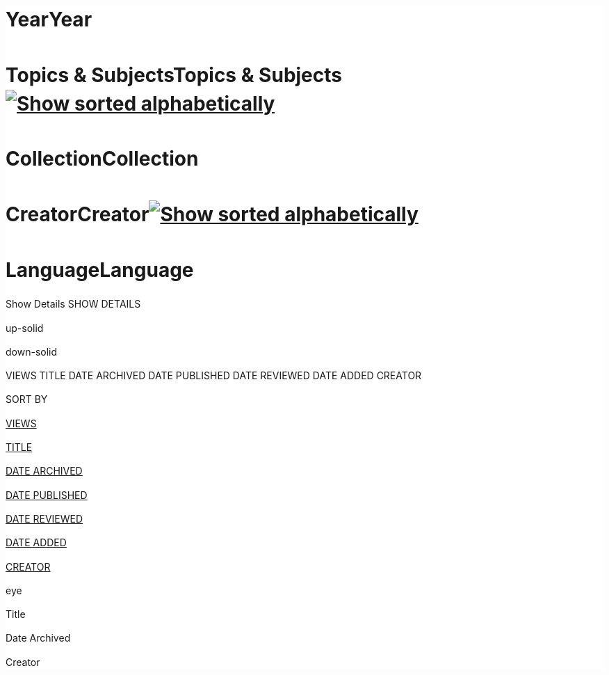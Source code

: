 Year<span class="hidden-xs">Year</span>
=======================================

Topics & Subjects<span class="hidden-xs">Topics & Subjects</span><a href="/details/short_films&amp;morf=-subject" class="js-more-facets-click"><img src="/images/filter-count.png" title="Show sorted alphabetically" alt="Show sorted alphabetically" class="filter-" /></a>
=============================================================================================================================================================================================================================================================================

Collection<span class="hidden-xs">Collection</span>
===================================================

Creator<span class="hidden-xs">Creator</span><a href="/details/short_films&amp;morf=-creator" class="js-more-facets-click"><img src="/images/filter-count.png" title="Show sorted alphabetically" alt="Show sorted alphabetically" class="filter-" /></a>
=========================================================================================================================================================================================================================================================

Language<span class="hidden-xs">Language</span>
===============================================

<a href="#" class="focus-on-child-only pull-right"></a>

<a href="#" class="focus-on-child-only pull-right"></a>

Show Details <span class="hidden-xs-span">SHOW </span>DETAILS

<a href="/details/short_films?&amp;sort=week" class="stealth"></a>

<span class="sr-only">up-solid</span>

<span class="sr-only">down-solid</span>

VIEWS TITLE DATE ARCHIVED DATE PUBLISHED DATE REVIEWED DATE ADDED CREATOR

SORT BY

<span class="big-label blue-pop"> <a href="/details/short_films" class="ikind stealth in">VIEWS</a></span>

<a href="/details/short_films?sort=titleSorter" class="ikind stealth">TITLE</a>

<a href="/details/short_films?sort=-publicdate" id="date_switcher" class="ikind stealth">DATE ARCHIVED</a>

<a href="/details/short_films?sort=-date" class="ikind stealth hidden">DATE PUBLISHED</a>

<a href="/details/short_films?sort=-reviewdate" class="ikind stealth hidden">DATE REVIEWED</a>

<a href="/details/short_films?sort=-addeddate" class="ikind stealth hidden">DATE ADDED</a>

<a href="/details/short_films?sort=creatorSorter" class="ikind stealth">CREATOR</a>

<span class="iconochive-eye" aria-hidden="true"></span><span class="sr-only">eye</span>

Title

Date Archived

Creator

<a href="/details/short_films" class="stealth"></a>
